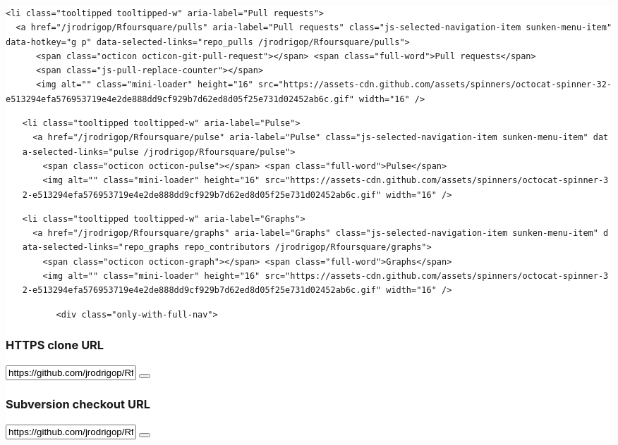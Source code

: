     <li class="tooltipped tooltipped-w" aria-label="Pull requests">
      <a href="/jrodrigop/Rfoursquare/pulls" aria-label="Pull requests" class="js-selected-navigation-item sunken-menu-item" data-hotkey="g p" data-selected-links="repo_pulls /jrodrigop/Rfoursquare/pulls">
          <span class="octicon octicon-git-pull-request"></span> <span class="full-word">Pull requests</span>
          <span class="js-pull-replace-counter"></span>
          <img alt="" class="mini-loader" height="16" src="https://assets-cdn.github.com/assets/spinners/octocat-spinner-32-e513294efa576953719e4e2de888dd9cf929b7d62ed8d05f25e731d02452ab6c.gif" width="16" />
</a>    </li>


  </ul>
  <div class="sunken-menu-separator"></div>
  <ul class="sunken-menu-group">

    <li class="tooltipped tooltipped-w" aria-label="Pulse">
      <a href="/jrodrigop/Rfoursquare/pulse" aria-label="Pulse" class="js-selected-navigation-item sunken-menu-item" data-selected-links="pulse /jrodrigop/Rfoursquare/pulse">
        <span class="octicon octicon-pulse"></span> <span class="full-word">Pulse</span>
        <img alt="" class="mini-loader" height="16" src="https://assets-cdn.github.com/assets/spinners/octocat-spinner-32-e513294efa576953719e4e2de888dd9cf929b7d62ed8d05f25e731d02452ab6c.gif" width="16" />
</a>    </li>

    <li class="tooltipped tooltipped-w" aria-label="Graphs">
      <a href="/jrodrigop/Rfoursquare/graphs" aria-label="Graphs" class="js-selected-navigation-item sunken-menu-item" data-selected-links="repo_graphs repo_contributors /jrodrigop/Rfoursquare/graphs">
        <span class="octicon octicon-graph"></span> <span class="full-word">Graphs</span>
        <img alt="" class="mini-loader" height="16" src="https://assets-cdn.github.com/assets/spinners/octocat-spinner-32-e513294efa576953719e4e2de888dd9cf929b7d62ed8d05f25e731d02452ab6c.gif" width="16" />
</a>    </li>
  </ul>


</nav>

              <div class="only-with-full-nav">
                  
<div class="clone-url open"
  data-protocol-type="http"
  data-url="/users/set_protocol?protocol_selector=http&amp;protocol_type=clone">
  <h3><span class="text-emphasized">HTTPS</span> clone URL</h3>
  <div class="input-group js-zeroclipboard-container">
    <input type="text" class="input-mini input-monospace js-url-field js-zeroclipboard-target"
           value="https://github.com/jrodrigop/Rfoursquare.git" readonly="readonly">
    <span class="input-group-button">
      <button aria-label="Copy to clipboard" class="js-zeroclipboard btn btn-sm zeroclipboard-button" data-copied-hint="Copied!" type="button"><span class="octicon octicon-clippy"></span></button>
    </span>
  </div>
</div>

  
<div class="clone-url "
  data-protocol-type="subversion"
  data-url="/users/set_protocol?protocol_selector=subversion&amp;protocol_type=clone">
  <h3><span class="text-emphasized">Subversion</span> checkout URL</h3>
  <div class="input-group js-zeroclipboard-container">
    <input type="text" class="input-mini input-monospace js-url-field js-zeroclipboard-target"
           value="https://github.com/jrodrigop/Rfoursquare" readonly="readonly">
    <span class="input-group-button">
      <button aria-label="Copy to clipboard" class="js-zeroclipboard btn btn-sm zeroclipboard-button" data-copied-hint="Copied!" type="button"><span class="octicon octicon-clippy"></span></button>
    </span>
  </div>
</div>
